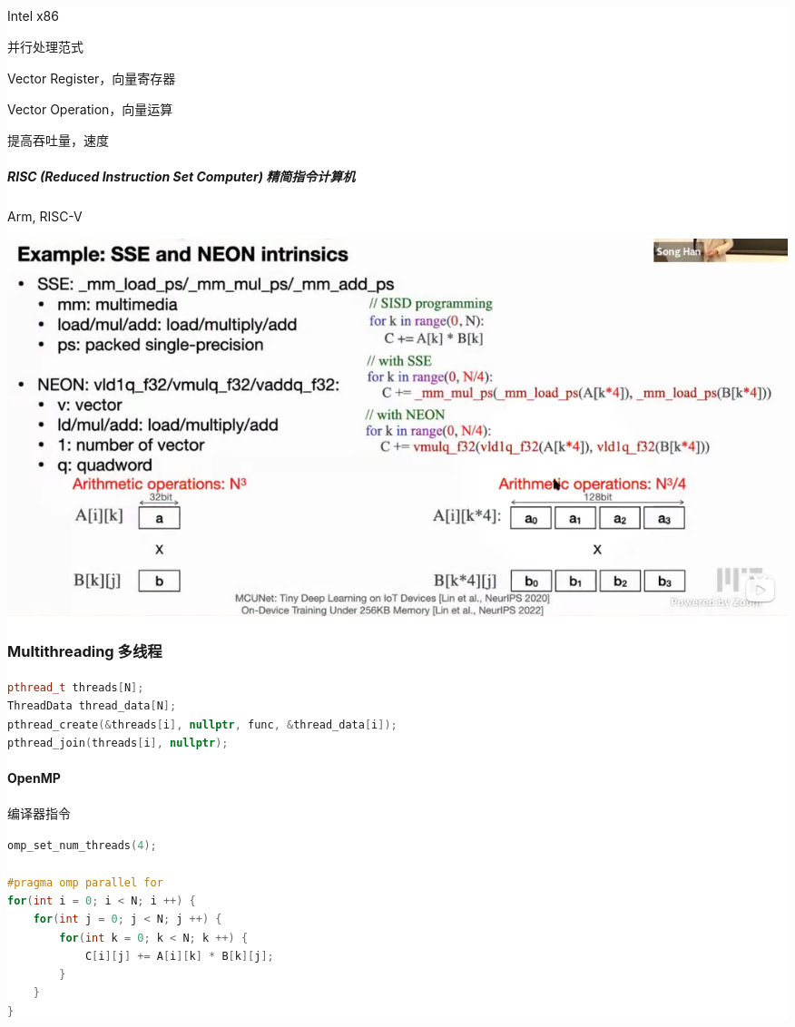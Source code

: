 Intel x86

并行处理范式

Vector Register，向量寄存器

Vector Operation，向量运算

提高吞吐量，速度

##### RISC (Reduced Instruction Set Computer) 精简指令计算机

Arm, RISC-V

![image-20250415131811589](note.assets/image-20250415131811589.png)

### Multithreading 多线程

```cpp
pthread_t threads[N];
ThreadData thread_data[N];
pthread_create(&threads[i], nullptr, func, &thread_data[i]);
pthread_join(threads[i], nullptr);
```

#### OpenMP

编译器指令

```cpp
omp_set_num_threads(4);

#pragma omp parallel for
for(int i = 0; i < N; i ++) {
    for(int j = 0; j < N; j ++) {
        for(int k = 0; k < N; k ++) {
            C[i][j] += A[i][k] * B[k][j];
        }
    }
}
```
